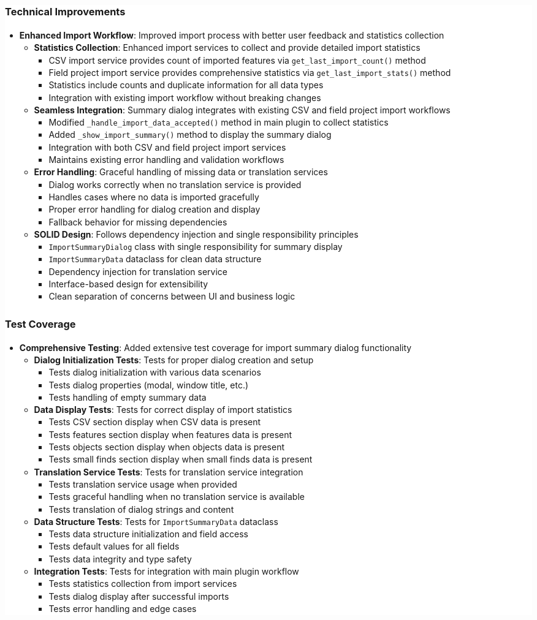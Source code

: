 ### Technical Improvements

- **Enhanced Import Workflow**: Improved import process with better user feedback and statistics collection
  - **Statistics Collection**: Enhanced import services to collect and provide detailed import statistics
    - CSV import service provides count of imported features via `get_last_import_count()` method
    - Field project import service provides comprehensive statistics via `get_last_import_stats()` method
    - Statistics include counts and duplicate information for all data types
    - Integration with existing import workflow without breaking changes
  - **Seamless Integration**: Summary dialog integrates with existing CSV and field project import workflows
    - Modified `_handle_import_data_accepted()` method in main plugin to collect statistics
    - Added `_show_import_summary()` method to display the summary dialog
    - Integration with both CSV and field project import services
    - Maintains existing error handling and validation workflows
  - **Error Handling**: Graceful handling of missing data or translation services
    - Dialog works correctly when no translation service is provided
    - Handles cases where no data is imported gracefully
    - Proper error handling for dialog creation and display
    - Fallback behavior for missing dependencies
  - **SOLID Design**: Follows dependency injection and single responsibility principles
    - `ImportSummaryDialog` class with single responsibility for summary display
    - `ImportSummaryData` dataclass for clean data structure
    - Dependency injection for translation service
    - Interface-based design for extensibility
    - Clean separation of concerns between UI and business logic

### Test Coverage

- **Comprehensive Testing**: Added extensive test coverage for import summary dialog functionality
  - **Dialog Initialization Tests**: Tests for proper dialog creation and setup
    - Tests dialog initialization with various data scenarios
    - Tests dialog properties (modal, window title, etc.)
    - Tests handling of empty summary data
  - **Data Display Tests**: Tests for correct display of import statistics
    - Tests CSV section display when CSV data is present
    - Tests features section display when features data is present
    - Tests objects section display when objects data is present
    - Tests small finds section display when small finds data is present
  - **Translation Service Tests**: Tests for translation service integration
    - Tests translation service usage when provided
    - Tests graceful handling when no translation service is available
    - Tests translation of dialog strings and content
  - **Data Structure Tests**: Tests for `ImportSummaryData` dataclass
    - Tests data structure initialization and field access
    - Tests default values for all fields
    - Tests data integrity and type safety
  - **Integration Tests**: Tests for integration with main plugin workflow
    - Tests statistics collection from import services
    - Tests dialog display after successful imports
    - Tests error handling and edge cases
